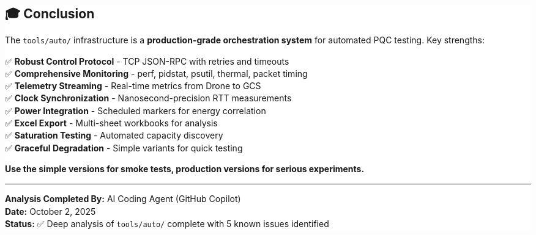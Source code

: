 
## 🎓 **Conclusion**

The `tools/auto/` infrastructure is a **production-grade orchestration system** for automated PQC testing. Key strengths:

✅ **Robust Control Protocol** - TCP JSON-RPC with retries and timeouts  
✅ **Comprehensive Monitoring** - perf, pidstat, psutil, thermal, packet timing  
✅ **Telemetry Streaming** - Real-time metrics from Drone to GCS  
✅ **Clock Synchronization** - Nanosecond-precision RTT measurements  
✅ **Power Integration** - Scheduled markers for energy correlation  
✅ **Excel Export** - Multi-sheet workbooks for analysis  
✅ **Saturation Testing** - Automated capacity discovery  
✅ **Graceful Degradation** - Simple variants for quick testing  

**Use the simple versions for smoke tests, production versions for serious experiments.**

---

**Analysis Completed By:** AI Coding Agent (GitHub Copilot)  
**Date:** October 2, 2025  
**Status:** ✅ Deep analysis of `tools/auto/` complete with 5 known issues identified
